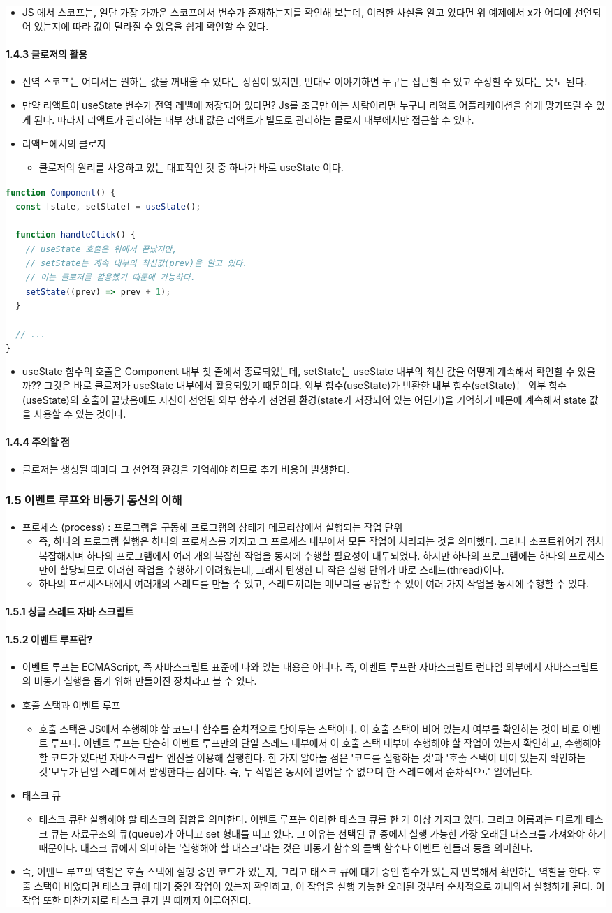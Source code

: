 - JS 에서 스코프는, 일단 가장 가까운 스코프에서 변수가 존재하는지를 확인해 보는데, 이러한 사실을 알고 있다면 위 예제에서 x가 어디에 선언되어 있는지에 따라 값이 달라질 수 있음을 쉽게 확인할 수 있다.

#### 1.4.3 클로저의 활용

- 전역 스코프는 어디서든 원하는 값을 꺼내올 수 있다는 장점이 있지만, 반대로 이야기하면 누구든 접근할 수 있고 수정할 수 있다는 뜻도 된다.
- 만약 리액트이 useState 변수가 전역 레벨에 저장되어 있다면? Js를 조금만 아는 사람이라면 누구나 리액트 어플리케이션을 쉽게 망가뜨릴 수 있게 된다. 따라서 리액트가 관리하는 내부 상태 값은 리액트가 별도로 관리하는 클로저 내부에서만 접근할 수 있다.

- 리액트에서의 클로저
  - 클로저의 원리를 사용하고 있는 대표적인 것 중 하나가 바로 useState 이다.

```jsx
function Component() {
  const [state, setState] = useState();

  function handleClick() {
    // useState 호출은 위에서 끝났지만,
    // setState는 계속 내부의 최신값(prev)을 알고 있다.
    // 이는 클로저를 활용했기 때문에 가능하다.
    setState((prev) => prev + 1);
  }

  // ...
}
```

- useState 함수의 호출은 Component 내부 첫 줄에서 종료되었는데, setState는 useState 내부의 최신 값을 어떻게 계속해서 확인할 수 있을까?? 그것은 바로 클로저가 useState 내부에서 활용되었기 때문이다.
  외부 함수(useState)가 반환한 내부 함수(setState)는 외부 함수(useState)의 호출이 끝났음에도 자신이 선언된 외부 함수가 선언된 환경(state가 저장되어 있는 어딘가)을 기억하기 때문에 계속해서 state 값을 사용할 수 있는 것이다.

#### 1.4.4 주의할 점

- 클로저는 생성될 때마다 그 선언적 환경을 기억해야 하므로 추가 비용이 발생한다.

### 1.5 이벤트 루프와 비동기 통신의 이해

- 프로세스 (process) : 프로그램을 구동해 프로그램의 상태가 메모리상에서 실행되는 작업 단위
  - 즉, 하나의 프로그램 실행은 하나의 프로세스를 가지고 그 프로세스 내부에서 모든 작업이 처리되는 것을 의미했다. 그러나 소프트웨어가 점차 복잡해지며 하나의 프로그램에서 여러 개의 복잡한 작업을 동시에 수행할 필요성이 대두되었다. 하지만 하나의 프로그램에는 하나의 프로세스만이 할당되므로 이러한 작업을 수행하기 어려웠는데, 그래서 탄생한 더 작은 실행 단위가 바로 스레드(thread)이다.
  - 하나의 프로세스내에서 여러개의 스레드를 만들 수 있고, 스레드끼리는 메모리를 공유할 수 있어 여러 가지 작업을 동시에 수행할 수 있다.

#### 1.5.1 싱글 스레드 자바 스크립트

#### 1.5.2 이벤트 루프란?

- 이벤트 루프는 ECMAScript, 즉 자바스크립트 표준에 나와 있는 내용은 아니다. 즉, 이벤트 루프란 자바스크립트 런타임 외부에서 자바스크립트의 비동기 실행을 돕기 위해 만들어진 장치라고 볼 수 있다.

- 호출 스택과 이벤트 루프
  - 호출 스택은 JS에서 수행해야 할 코드나 함수를 순차적으로 담아두는 스택이다. 이 호출 스택이 비어 있는지 여부를 확인하는 것이 바로 이벤트 루프다. 이벤트 루프는 단순히 이벤트 루프만의 단일 스레드 내부에서 이 호출 스택 내부에 수행해야 할 작업이 있는지 확인하고, 수행해야 할 코드가 있다면 자바스크립트 엔진을 이용해 실행한다. 한 가지 알아둘 점은 '코드를 실행하는 것'과 '호출 스택이 비어 있는지 확인하는 것'모두가 단일 스레드에서 발생한다는 점이다. 즉, 두 작업은 동시에 일어날 수 없으며 한 스레드에서 순차적으로 일어난다.
- 태스크 큐
  - 태스크 큐란 실행해야 할 태스크의 집합을 의미한다. 이벤트 루프는 이러한 태스크 큐를 한 개 이상 가지고 있다. 그리고 이름과는 다르게 태스크 큐는 자료구조의 큐(queue)가 아니고 set 형태를 띠고 있다. 그 이유는 선택된 큐 중에서 실행 가능한 가장 오래된 태스크를 가져와야 하기 때문이다. 태스크 큐에서 의미하는 '실행해야 할 태스크'라는 것은 비동기 함수의 콜백 함수나 이벤트 핸들러 등을 의미한다.
- 즉, 이벤트 루프의 역할은 호출 스택에 실행 중인 코드가 있는지, 그리고 태스크 큐에 대기 중인 함수가 있는지 반복해서 확인하는 역할을 한다. 호출 스택이 비었다면 태스크 큐에 대기 중인 작업이 있는지 확인하고, 이 작업을 실행 가능한 오래된 것부터 순차적으로 꺼내와서 실행하게 된다. 이 작업 또한 마찬가지로 태스크 큐가 빌 때까지 이루어진다.


  [key: string]: string;